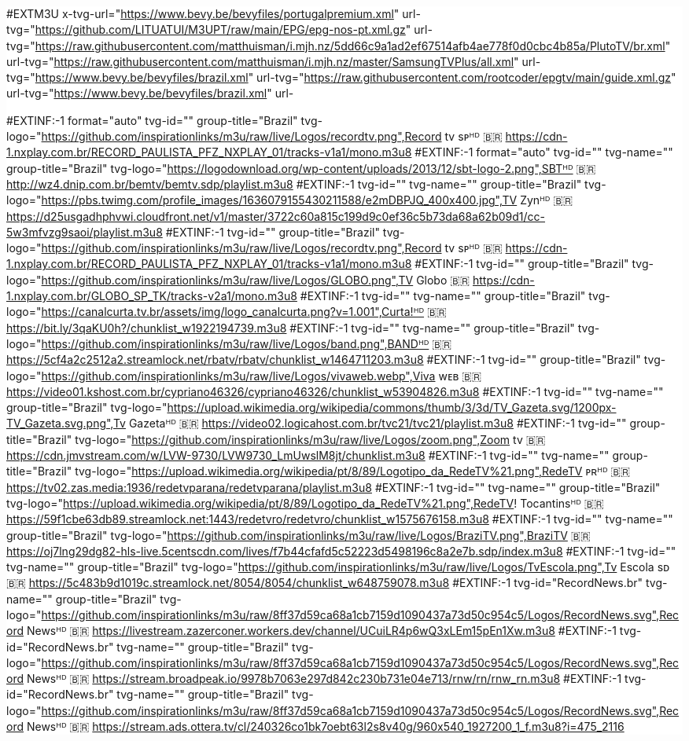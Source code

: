
#EXTM3U x-tvg-url="https://www.bevy.be/bevyfiles/portugalpremium.xml" url-tvg="https://github.com/LITUATUI/M3UPT/raw/main/EPG/epg-nos-pt.xml.gz" url-tvg="https://raw.githubusercontent.com/matthuisman/i.mjh.nz/5dd66c9a1ad2ef67514afb4ae778f0d0cbc4b85a/PlutoTV/br.xml" url-tvg="https://raw.githubusercontent.com/matthuisman/i.mjh.nz/master/SamsungTVPlus/all.xml" url-tvg="https://www.bevy.be/bevyfiles/brazil.xml" url-tvg="https://raw.githubusercontent.com/rootcoder/epgtv/main/guide.xml.gz" url-tvg="https://www.bevy.be/bevyfiles/brazil.xml" url-


#EXTINF:-1 format="auto" tvg-id="" group-title="Brazil" tvg-logo="https://github.com/inspirationlinks/m3u/raw/live/Logos/recordtv.png",Record tv sᴘᴴᴰ 🇧🇷
https://cdn-1.nxplay.com.br/RECORD_PAULISTA_PFZ_NXPLAY_01/tracks-v1a1/mono.m3u8
#EXTINF:-1 format="auto" tvg-id="" tvg-name="" group-title="Brazil" tvg-logo="https://logodownload.org/wp-content/uploads/2013/12/sbt-logo-2.png",SBTᴴᴰ 🇧🇷
http://wz4.dnip.com.br/bemtv/bemtv.sdp/playlist.m3u8
#EXTINF:-1 tvg-id="" tvg-name="" group-title="Brazil" tvg-logo="https://pbs.twimg.com/profile_images/1636079155430211588/e2mDBPJQ_400x400.jpg",TV Zynᴴᴰ 🇧🇷
https://d25usgadhphvwi.cloudfront.net/v1/master/3722c60a815c199d9c0ef36c5b73da68a62b09d1/cc-5w3mfvzg9saoi/playlist.m3u8
#EXTINF:-1 tvg-id="" group-title="Brazil" tvg-logo="https://github.com/inspirationlinks/m3u/raw/live/Logos/recordtv.png",Record tv sᴘᴴᴰ 🇧🇷
https://cdn-1.nxplay.com.br/RECORD_PAULISTA_PFZ_NXPLAY_01/tracks-v1a1/mono.m3u8
#EXTINF:-1 tvg-id="" group-title="Brazil" tvg-logo="https://github.com/inspirationlinks/m3u/raw/live/Logos/GLOBO.png",TV Globo 🇧🇷
https://cdn-1.nxplay.com.br/GLOBO_SP_TK/tracks-v2a1/mono.m3u8
#EXTINF:-1 tvg-id="" tvg-name="" group-title="Brazil" tvg-logo="https://canalcurta.tv.br/assets/img/logo_canalcurta.png?v=1.001",Curta!ᴴᴰ 🇧🇷
https://bit.ly/3qaKU0h?/chunklist_w1922194739.m3u8
#EXTINF:-1 tvg-id="" tvg-name="" group-title="Brazil" tvg-logo="https://github.com/inspirationlinks/m3u/raw/live/Logos/band.png",BANDᴴᴰ 🇧🇷
https://5cf4a2c2512a2.streamlock.net/rbatv/rbatv/chunklist_w1464711203.m3u8
#EXTINF:-1 tvg-id="" group-title="Brazil" tvg-logo="https://github.com/inspirationlinks/m3u/raw/live/Logos/vivaweb.webp",Viva wᴇʙ 🇧🇷
https://video01.kshost.com.br/cypriano46326/cypriano46326/chunklist_w53904826.m3u8
#EXTINF:-1 tvg-id="" tvg-name="" group-title="Brazil" tvg-logo="https://upload.wikimedia.org/wikipedia/commons/thumb/3/3d/TV_Gazeta.svg/1200px-TV_Gazeta.svg.png",Tv Gazetaᴴᴰ 🇧🇷
https://video02.logicahost.com.br/tvc21/tvc21/playlist.m3u8
#EXTINF:-1 tvg-id="" group-title="Brazil" tvg-logo="https://github.com/inspirationlinks/m3u/raw/live/Logos/zoom.png",Zoom tv 🇧🇷
https://cdn.jmvstream.com/w/LVW-9730/LVW9730_LmUwslM8jt/chunklist.m3u8
#EXTINF:-1 tvg-id="" tvg-name="" group-title="Brazil" tvg-logo="https://upload.wikimedia.org/wikipedia/pt/8/89/Logotipo_da_RedeTV%21.png",RedeTV ᴘʀᴴᴰ 🇧🇷
https://tv02.zas.media:1936/redetvparana/redetvparana/playlist.m3u8
#EXTINF:-1 tvg-id="" tvg-name="" group-title="Brazil" tvg-logo="https://upload.wikimedia.org/wikipedia/pt/8/89/Logotipo_da_RedeTV%21.png",RedeTV! Tocantinsᴴᴰ 🇧🇷
https://59f1cbe63db89.streamlock.net:1443/redetvro/redetvro/chunklist_w1575676158.m3u8
#EXTINF:-1 tvg-id="" tvg-name="" group-title="Brazil" tvg-logo="https://github.com/inspirationlinks/m3u/raw/live/Logos/BraziTV.png",BraziTV 🇧🇷
https://oj7lng29dg82-hls-live.5centscdn.com/lives/f7b44cfafd5c52223d5498196c8a2e7b.sdp/index.m3u8
#EXTINF:-1 tvg-id="" tvg-name="" group-title="Brazil" tvg-logo="https://github.com/inspirationlinks/m3u/raw/live/Logos/TvEscola.png",Tv Escola sᴅ 🇧🇷
https://5c483b9d1019c.streamlock.net/8054/8054/chunklist_w648759078.m3u8
#EXTINF:-1 tvg-id="RecordNews.br" tvg-name="" group-title="Brazil" tvg-logo="https://github.com/inspirationlinks/m3u/raw/8ff37d59ca68a1cb7159d1090437a73d50c954c5/Logos/RecordNews.svg",Record Newsᴴᴰ 🇧🇷
https://livestream.zazerconer.workers.dev/channel/UCuiLR4p6wQ3xLEm15pEn1Xw.m3u8
#EXTINF:-1 tvg-id="RecordNews.br" tvg-name="" group-title="Brazil" tvg-logo="https://github.com/inspirationlinks/m3u/raw/8ff37d59ca68a1cb7159d1090437a73d50c954c5/Logos/RecordNews.svg",Record Newsᴴᴰ 🇧🇷
https://stream.broadpeak.io/9978b7063e297d842c230b731e04e713/rnw/rn/rnw_rn.m3u8
#EXTINF:-1 tvg-id="RecordNews.br" tvg-name="" group-title="Brazil" tvg-logo="https://github.com/inspirationlinks/m3u/raw/8ff37d59ca68a1cb7159d1090437a73d50c954c5/Logos/RecordNews.svg",Record Newsᴴᴰ 🇧🇷
https://stream.ads.ottera.tv/cl/240326co1bk7oebt63l2s8v40g/960x540_1927200_1_f.m3u8?i=475_2116